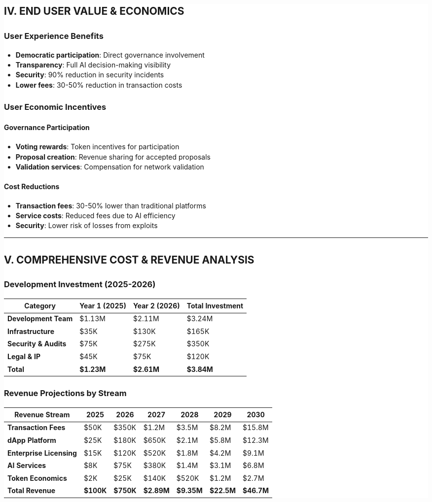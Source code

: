 
## IV. END USER VALUE & ECONOMICS

### User Experience Benefits
- **Democratic participation**: Direct governance involvement
- **Transparency**: Full AI decision-making visibility
- **Security**: 90% reduction in security incidents
- **Lower fees**: 30-50% reduction in transaction costs

### User Economic Incentives

#### Governance Participation
- **Voting rewards**: Token incentives for participation
- **Proposal creation**: Revenue sharing for accepted proposals
- **Validation services**: Compensation for network validation

#### Cost Reductions
- **Transaction fees**: 30-50% lower than traditional platforms
- **Service costs**: Reduced fees due to AI efficiency
- **Security**: Lower risk of losses from exploits

---

## V. COMPREHENSIVE COST & REVENUE ANALYSIS

### Development Investment (2025-2026)

| Category | Year 1 (2025) | Year 2 (2026) | Total Investment |
|----------|---------------|---------------|------------------|
| **Development Team** | $1.13M | $2.11M | $3.24M |
| **Infrastructure** | $35K | $130K | $165K |
| **Security & Audits** | $75K | $275K | $350K |
| **Legal & IP** | $45K | $75K | $120K |
| **Total** | **$1.23M** | **$2.61M** | **$3.84M** |

### Revenue Projections by Stream

| Revenue Stream | 2025 | 2026 | 2027 | 2028 | 2029 | 2030 |
|----------------|------|------|------|------|------|------|
| **Transaction Fees** | $50K | $350K | $1.2M | $3.5M | $8.2M | $15.8M |
| **dApp Platform** | $25K | $180K | $650K | $2.1M | $5.8M | $12.3M |
| **Enterprise Licensing** | $15K | $120K | $520K | $1.8M | $4.2M | $9.1M |
| **AI Services** | $8K | $75K | $380K | $1.4M | $3.1M | $6.8M |
| **Token Economics** | $2K | $25K | $140K | $520K | $1.2M | $2.7M |
| **Total Revenue** | **$100K** | **$750K** | **$2.89M** | **$9.35M** | **$22.5M** | **$46.7M** |
